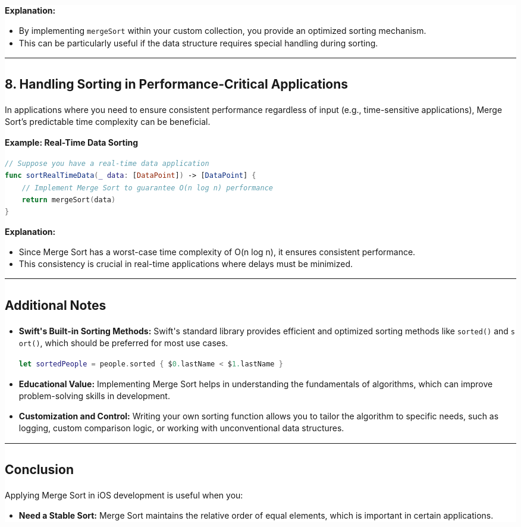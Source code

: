 **Explanation:**

- By implementing `mergeSort` within your custom collection, you provide an optimized sorting mechanism.
- This can be particularly useful if the data structure requires special handling during sorting.

---

## **8. Handling Sorting in Performance-Critical Applications**

In applications where you need to ensure consistent performance regardless of input (e.g., time-sensitive applications), Merge Sort’s predictable time complexity can be beneficial.

**Example: Real-Time Data Sorting**

```swift
// Suppose you have a real-time data application
func sortRealTimeData(_ data: [DataPoint]) -> [DataPoint] {
    // Implement Merge Sort to guarantee O(n log n) performance
    return mergeSort(data)
}
```

**Explanation:**

- Since Merge Sort has a worst-case time complexity of O(n log n), it ensures consistent performance.
- This consistency is crucial in real-time applications where delays must be minimized.

---

## **Additional Notes**

- **Swift's Built-in Sorting Methods:** Swift's standard library provides efficient and optimized sorting methods like `sorted()` and `sort()`, which should be preferred for most use cases.

  ```swift
  let sortedPeople = people.sorted { $0.lastName < $1.lastName }
  ```

- **Educational Value:** Implementing Merge Sort helps in understanding the fundamentals of algorithms, which can improve problem-solving skills in development.

- **Customization and Control:** Writing your own sorting function allows you to tailor the algorithm to specific needs, such as logging, custom comparison logic, or working with unconventional data structures.

---

## **Conclusion**

Applying Merge Sort in iOS development is useful when you:

- **Need a Stable Sort:** Merge Sort maintains the relative order of equal elements, which is important in certain applications.
